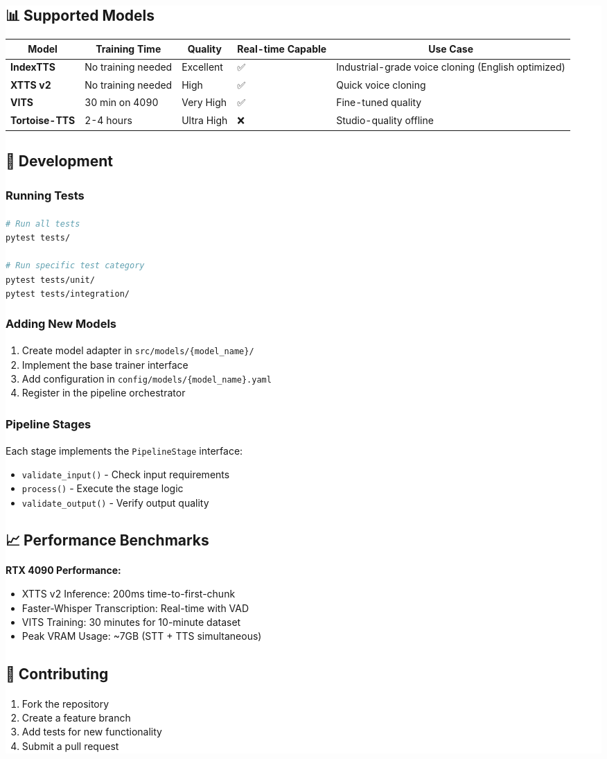 ## 📊 Supported Models

| Model | Training Time | Quality | Real-time Capable | Use Case |
|-------|---------------|---------|-------------------|----------|
| **IndexTTS** | No training needed | Excellent | ✅ | Industrial-grade voice cloning (English optimized) |
| **XTTS v2** | No training needed | High | ✅ | Quick voice cloning |
| **VITS** | 30 min on 4090 | Very High | ✅ | Fine-tuned quality |
| **Tortoise-TTS** | 2-4 hours | Ultra High | ❌ | Studio-quality offline |

## 🔬 Development

### Running Tests
```bash
# Run all tests
pytest tests/

# Run specific test category
pytest tests/unit/
pytest tests/integration/
```

### Adding New Models
1. Create model adapter in `src/models/{model_name}/`
2. Implement the base trainer interface
3. Add configuration in `config/models/{model_name}.yaml`
4. Register in the pipeline orchestrator

### Pipeline Stages
Each stage implements the `PipelineStage` interface:
- `validate_input()` - Check input requirements
- `process()` - Execute the stage logic
- `validate_output()` - Verify output quality

## 📈 Performance Benchmarks

**RTX 4090 Performance:**
- XTTS v2 Inference: 200ms time-to-first-chunk
- Faster-Whisper Transcription: Real-time with VAD
- VITS Training: 30 minutes for 10-minute dataset
- Peak VRAM Usage: ~7GB (STT + TTS simultaneous)

## 🤝 Contributing

1. Fork the repository
2. Create a feature branch
3. Add tests for new functionality
4. Submit a pull request
